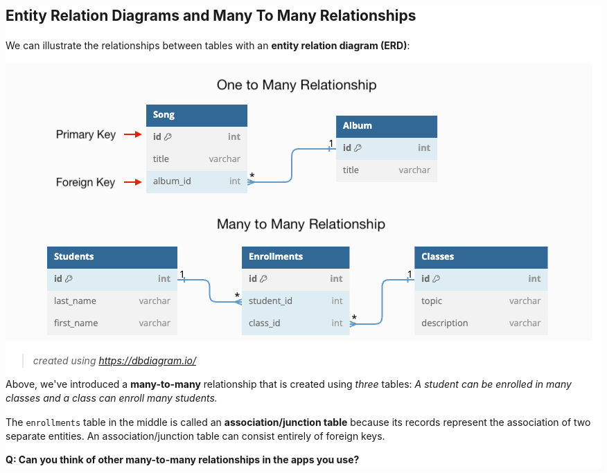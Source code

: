 ## Entity Relation Diagrams and Many To Many Relationships

We can illustrate the relationships between tables with an **entity relation diagram (ERD)**:

![ERD with one to many and many to many relationships](<img/labeled-erd (1).png>)

> _created using https://dbdiagram.io/_

Above, we've introduced a **many-to-many** relationship that is created using _three_ tables: _A student can be enrolled in many classes and a class can enroll many students._

The `enrollments` table in the middle is called an **association/junction table** because its records represent the association of two separate entities. An association/junction table can consist entirely of foreign keys.

**Q: Can you think of other many-to-many relationships in the apps you use?**
